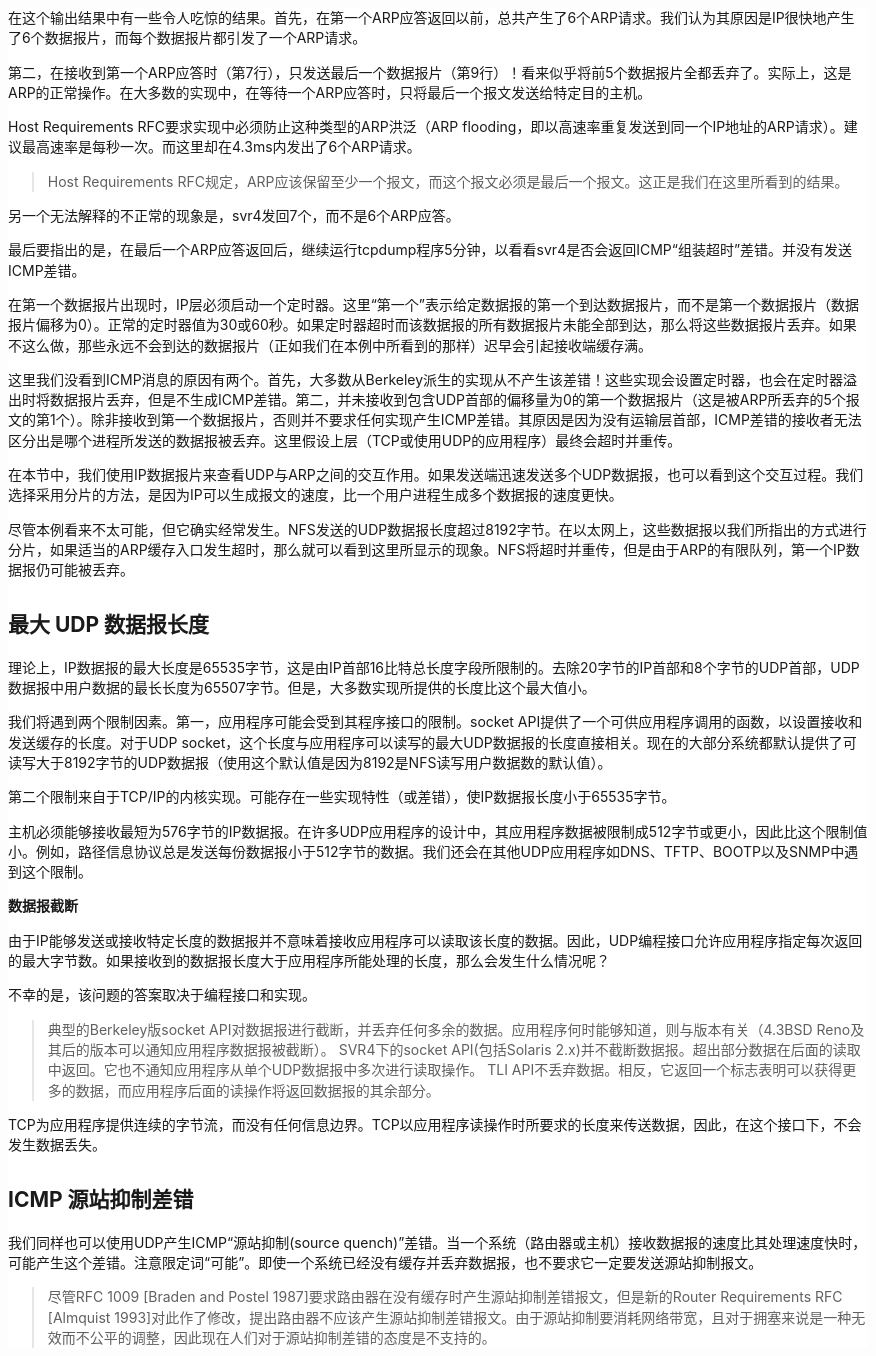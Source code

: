 在这个输出结果中有一些令人吃惊的结果。首先，在第一个ARP应答返回以前，总共产生了6个ARP请求。我们认为其原因是IP很快地产生了6个数据报片，而每个数据报片都引发了一个ARP请求。

第二，在接收到第一个ARP应答时（第7行），只发送最后一个数据报片（第9行）！看来似乎将前5个数据报片全都丢弃了。实际上，这是ARP的正常操作。在大多数的实现中，在等待一个ARP应答时，只将最后一个报文发送给特定目的主机。

Host Requirements RFC要求实现中必须防止这种类型的ARP洪泛（ARP flooding，即以高速率重复发送到同一个IP地址的ARP请求）。建议最高速率是每秒一次。而这里却在4.3ms内发出了6个ARP请求。
> Host Requirements RFC规定，ARP应该保留至少一个报文，而这个报文必须是最后一个报文。这正是我们在这里所看到的结果。

另一个无法解释的不正常的现象是，svr4发回7个，而不是6个ARP应答。

最后要指出的是，在最后一个ARP应答返回后，继续运行tcpdump程序5分钟，以看看svr4是否会返回ICMP“组装超时”差错。并没有发送ICMP差错。

在第一个数据报片出现时，IP层必须启动一个定时器。这里“第一个”表示给定数据报的第一个到达数据报片，而不是第一个数据报片（数据报片偏移为0）。正常的定时器值为30或60秒。如果定时器超时而该数据报的所有数据报片未能全部到达，那么将这些数据报片丢弃。如果不这么做，那些永远不会到达的数据报片（正如我们在本例中所看到的那样）迟早会引起接收端缓存满。

这里我们没看到ICMP消息的原因有两个。首先，大多数从Berkeley派生的实现从不产生该差错！这些实现会设置定时器，也会在定时器溢出时将数据报片丢弃，但是不生成ICMP差错。第二，并未接收到包含UDP首部的偏移量为0的第一个数据报片（这是被ARP所丢弃的5个报文的第1个）。除非接收到第一个数据报片，否则并不要求任何实现产生ICMP差错。其原因是因为没有运输层首部，ICMP差错的接收者无法区分出是哪个进程所发送的数据报被丢弃。这里假设上层（TCP或使用UDP的应用程序）最终会超时并重传。

在本节中，我们使用IP数据报片来查看UDP与ARP之间的交互作用。如果发送端迅速发送多个UDP数据报，也可以看到这个交互过程。我们选择采用分片的方法，是因为IP可以生成报文的速度，比一个用户进程生成多个数据报的速度更快。

尽管本例看来不太可能，但它确实经常发生。NFS发送的UDP数据报长度超过8192字节。在以太网上，这些数据报以我们所指出的方式进行分片，如果适当的ARP缓存入口发生超时，那么就可以看到这里所显示的现象。NFS将超时并重传，但是由于ARP的有限队列，第一个IP数据报仍可能被丢弃。

## 最大 UDP 数据报长度

理论上，IP数据报的最大长度是65535字节，这是由IP首部16比特总长度字段所限制的。去除20字节的IP首部和8个字节的UDP首部，UDP数据报中用户数据的最长长度为65507字节。但是，大多数实现所提供的长度比这个最大值小。

我们将遇到两个限制因素。第一，应用程序可能会受到其程序接口的限制。socket API提供了一个可供应用程序调用的函数，以设置接收和发送缓存的长度。对于UDP socket，这个长度与应用程序可以读写的最大UDP数据报的长度直接相关。现在的大部分系统都默认提供了可读写大于8192字节的UDP数据报（使用这个默认值是因为8192是NFS读写用户数据数的默认值）。

第二个限制来自于TCP/IP的内核实现。可能存在一些实现特性（或差错），使IP数据报长度小于65535字节。

主机必须能够接收最短为576字节的IP数据报。在许多UDP应用程序的设计中，其应用程序数据被限制成512字节或更小，因此比这个限制值小。例如，路径信息协议总是发送每份数据报小于512字节的数据。我们还会在其他UDP应用程序如DNS、TFTP、BOOTP以及SNMP中遇到这个限制。

**数据报截断**

由于IP能够发送或接收特定长度的数据报并不意味着接收应用程序可以读取该长度的数据。因此，UDP编程接口允许应用程序指定每次返回的最大字节数。如果接收到的数据报长度大于应用程序所能处理的长度，那么会发生什么情况呢？

不幸的是，该问题的答案取决于编程接口和实现。

> 典型的Berkeley版socket API对数据报进行截断，并丢弃任何多余的数据。应用程序何时能够知道，则与版本有关（4.3BSD Reno及其后的版本可以通知应用程序数据报被截断）。
> SVR4下的socket API(包括Solaris 2.x)并不截断数据报。超出部分数据在后面的读取中返回。它也不通知应用程序从单个UDP数据报中多次进行读取操作。
> TLI API不丢弃数据。相反，它返回一个标志表明可以获得更多的数据，而应用程序后面的读操作将返回数据报的其余部分。

TCP为应用程序提供连续的字节流，而没有任何信息边界。TCP以应用程序读操作时所要求的长度来传送数据，因此，在这个接口下，不会发生数据丢失。

## ICMP 源站抑制差错

我们同样也可以使用UDP产生ICMP“源站抑制(source quench)”差错。当一个系统（路由器或主机）接收数据报的速度比其处理速度快时，可能产生这个差错。注意限定词“可能”。即使一个系统已经没有缓存并丢弃数据报，也不要求它一定要发送源站抑制报文。

> 尽管RFC 1009 [Braden and Postel 1987]要求路由器在没有缓存时产生源站抑制差错报文，但是新的Router Requirements RFC [Almquist 1993]对此作了修改，提出路由器不应该产生源站抑制差错报文。由于源站抑制要消耗网络带宽，且对于拥塞来说是一种无效而不公平的调整，因此现在人们对于源站抑制差错的态度是不支持的。

